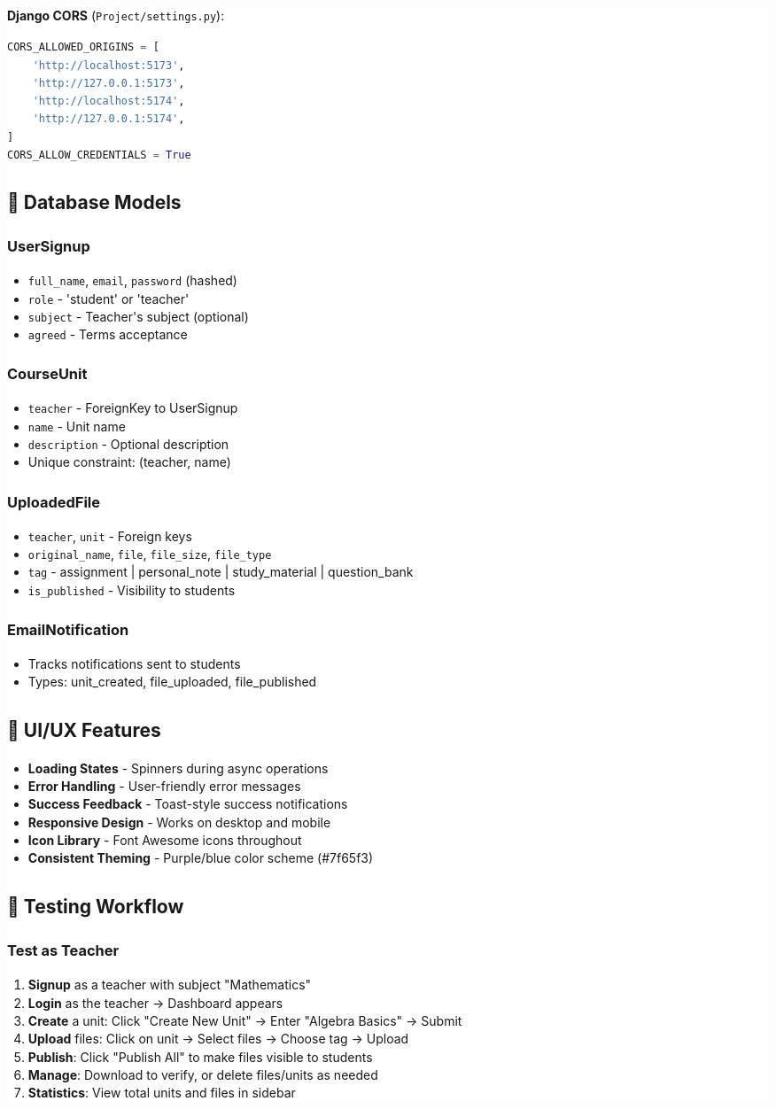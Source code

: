 **Django CORS** (`Project/settings.py`):
```python
CORS_ALLOWED_ORIGINS = [
    'http://localhost:5173',
    'http://127.0.0.1:5173',
    'http://localhost:5174',
    'http://127.0.0.1:5174',
]
CORS_ALLOW_CREDENTIALS = True
```

## 📝 Database Models

### UserSignup
- `full_name`, `email`, `password` (hashed)
- `role` - 'student' or 'teacher'
- `subject` - Teacher's subject (optional)
- `agreed` - Terms acceptance

### CourseUnit
- `teacher` - ForeignKey to UserSignup
- `name` - Unit name
- `description` - Optional description
- Unique constraint: (teacher, name)

### UploadedFile
- `teacher`, `unit` - Foreign keys
- `original_name`, `file`, `file_size`, `file_type`
- `tag` - assignment | personal_note | study_material | question_bank
- `is_published` - Visibility to students

### EmailNotification
- Tracks notifications sent to students
- Types: unit_created, file_uploaded, file_published

## 🎨 UI/UX Features

- **Loading States** - Spinners during async operations
- **Error Handling** - User-friendly error messages
- **Success Feedback** - Toast-style success notifications
- **Responsive Design** - Works on desktop and mobile
- **Icon Library** - Font Awesome icons throughout
- **Consistent Theming** - Purple/blue color scheme (#7f65f3)

## 🧪 Testing Workflow

### Test as Teacher
1. **Signup** as a teacher with subject "Mathematics"
2. **Login** as the teacher → Dashboard appears
3. **Create** a unit: Click "Create New Unit" → Enter "Algebra Basics" → Submit
4. **Upload** files: Click on unit → Select files → Choose tag → Upload
5. **Publish**: Click "Publish All" to make files visible to students
6. **Manage**: Download to verify, or delete files/units as needed
7. **Statistics**: View total units and files in sidebar
